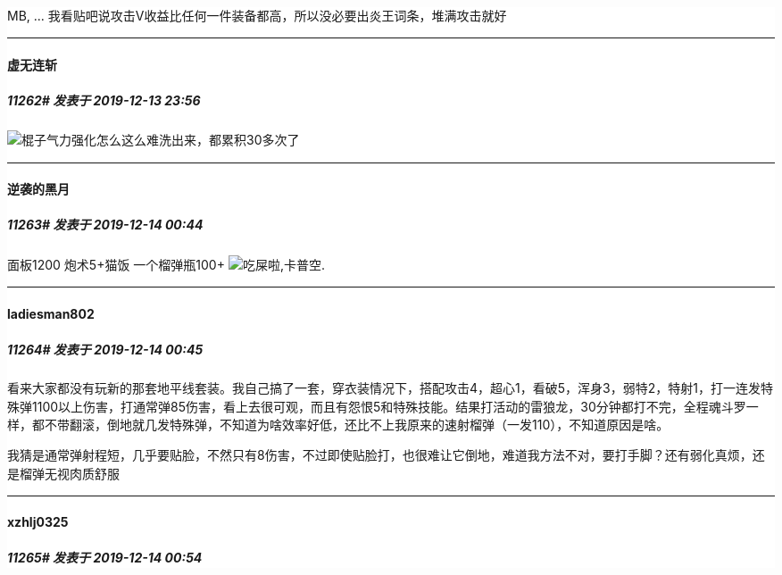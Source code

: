 MB, ...</blockquote>
我看贴吧说攻击V收益比任何一件装备都高，所以没必要出炎王词条，堆满攻击就好







-----

####  虚无连斩  
##### 11262#       发表于 2019-12-13 23:56



<img src="https://static.saraba1st.com/image/smiley/face2017/069.png" referrerpolicy="no-referrer">棍子气力强化怎么这么难洗出来，都累积30多次了







-----

####  逆袭的黑月  
##### 11263#       发表于 2019-12-14 00:44




面板1200 炮术5+猫饭 一个榴弹瓶100+
<img src="https://static.saraba1st.com/image/smiley/face2017/130.png" referrerpolicy="no-referrer">吃屎啦,卡普空.







-----

####  ladiesman802  
##### 11264#       发表于 2019-12-14 00:45




看来大家都没有玩新的那套地平线套装。我自己搞了一套，穿衣装情况下，搭配攻击4，超心1，看破5，浑身3，弱特2，特射1，打一连发特殊弹1100以上伤害，打通常弹85伤害，看上去很可观，而且有怨恨5和特殊技能。结果打活动的雷狼龙，30分钟都打不完，全程魂斗罗一样，都不带翻滚，倒地就几发特殊弹，不知道为啥效率好低，还比不上我原来的速射榴弹（一发110），不知道原因是啥。

我猜是通常弹射程短，几乎要贴脸，不然只有8伤害，不过即使贴脸打，也很难让它倒地，难道我方法不对，要打手脚？还有弱化真烦，还是榴弹无视肉质舒服







-----

####  xzhlj0325  
##### 11265#       发表于 2019-12-14 00:54


